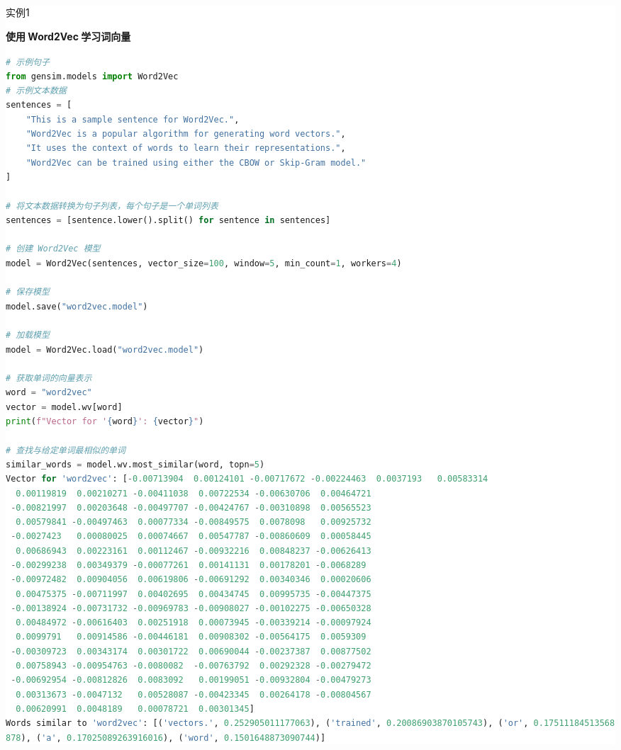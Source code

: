  实例1

 **使用 Word2Vec 学习词向量**

```Python
# 示例句子
from gensim.models import Word2Vec
# 示例文本数据
sentences = [
    "This is a sample sentence for Word2Vec.",
    "Word2Vec is a popular algorithm for generating word vectors.",
    "It uses the context of words to learn their representations.",
    "Word2Vec can be trained using either the CBOW or Skip-Gram model."
]

# 将文本数据转换为句子列表，每个句子是一个单词列表
sentences = [sentence.lower().split() for sentence in sentences]

# 创建 Word2Vec 模型
model = Word2Vec(sentences, vector_size=100, window=5, min_count=1, workers=4)

# 保存模型
model.save("word2vec.model")

# 加载模型
model = Word2Vec.load("word2vec.model")

# 获取单词的向量表示
word = "word2vec"
vector = model.wv[word]
print(f"Vector for '{word}': {vector}")

# 查找与给定单词最相似的单词
similar_words = model.wv.most_similar(word, topn=5)
Vector for 'word2vec': [-0.00713904  0.00124101 -0.00717672 -0.00224463  0.0037193   0.00583314
  0.00119819  0.00210271 -0.00411038  0.00722534 -0.00630706  0.00464721
 -0.00821997  0.00203648 -0.00497707 -0.00424767 -0.00310898  0.00565523
  0.00579841 -0.00497463  0.00077334 -0.00849575  0.0078098   0.00925732
 -0.0027423   0.00080025  0.00074667  0.00547787 -0.00860609  0.00058445
  0.00686943  0.00223161  0.00112467 -0.00932216  0.00848237 -0.00626413
 -0.00299238  0.00349379 -0.00077261  0.00141131  0.00178201 -0.0068289
 -0.00972482  0.00904056  0.00619806 -0.00691292  0.00340346  0.00020606
  0.00475375 -0.00711997  0.00402695  0.00434745  0.00995735 -0.00447375
 -0.00138924 -0.00731732 -0.00969783 -0.00908027 -0.00102275 -0.00650328
  0.00484972 -0.00616403  0.00251918  0.00073945 -0.00339214 -0.00097924
  0.0099791   0.00914586 -0.00446181  0.00908302 -0.00564175  0.0059309
 -0.00309723  0.00343174  0.00301722  0.00690044 -0.00237387  0.00877502
  0.00758943 -0.00954763 -0.0080082  -0.00763792  0.00292328 -0.00279472
 -0.00692954 -0.00812826  0.0083092   0.00199051 -0.00932804 -0.00479273
  0.00313673 -0.0047132   0.00528087 -0.00423345  0.00264178 -0.00804567
  0.00620991  0.0048189   0.00078721  0.00301345]
Words similar to 'word2vec': [('vectors.', 0.252905011177063), ('trained', 0.20086903870105743), ('or', 0.17511184513568878), ('a', 0.17025089263916016), ('word', 0.1501648873090744)]
```
